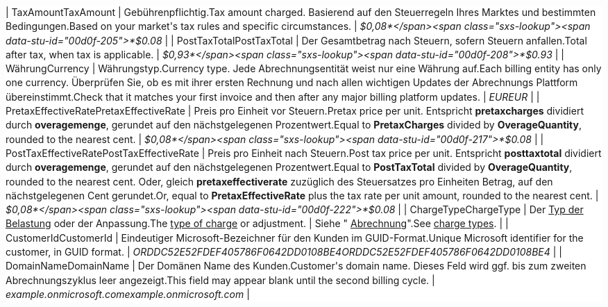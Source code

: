 | <span data-ttu-id="00d0f-202">TaxAmount</span><span class="sxs-lookup"><span data-stu-id="00d0f-202">TaxAmount</span></span> | <span data-ttu-id="00d0f-203">Gebührenpflichtig.</span><span class="sxs-lookup"><span data-stu-id="00d0f-203">Tax amount charged.</span></span> <span data-ttu-id="00d0f-204">Basierend auf den Steuerregeln Ihres Marktes und bestimmten Bedingungen.</span><span class="sxs-lookup"><span data-stu-id="00d0f-204">Based on your market's tax rules and specific circumstances.</span></span> | <span data-ttu-id="00d0f-205">*$0,08*</span><span class="sxs-lookup"><span data-stu-id="00d0f-205">*$0.08*</span></span> |
| <span data-ttu-id="00d0f-206">PostTaxTotal</span><span class="sxs-lookup"><span data-stu-id="00d0f-206">PostTaxTotal</span></span> | <span data-ttu-id="00d0f-207">Der Gesamtbetrag nach Steuern, sofern Steuern anfallen.</span><span class="sxs-lookup"><span data-stu-id="00d0f-207">Total after tax, when tax is applicable.</span></span> | <span data-ttu-id="00d0f-208">*$0,93*</span><span class="sxs-lookup"><span data-stu-id="00d0f-208">*$0.93*</span></span> |
| <span data-ttu-id="00d0f-209">Währung</span><span class="sxs-lookup"><span data-stu-id="00d0f-209">Currency</span></span> | <span data-ttu-id="00d0f-210">Währungstyp.</span><span class="sxs-lookup"><span data-stu-id="00d0f-210">Currency type.</span></span> <span data-ttu-id="00d0f-211">Jede Abrechnungsentität weist nur eine Währung auf.</span><span class="sxs-lookup"><span data-stu-id="00d0f-211">Each billing entity has only one currency.</span></span> <span data-ttu-id="00d0f-212">Überprüfen Sie, ob es mit ihrer ersten Rechnung und nach allen wichtigen Updates der Abrechnungs Plattform übereinstimmt.</span><span class="sxs-lookup"><span data-stu-id="00d0f-212">Check that it matches your first invoice and then after any major billing platform updates.</span></span> | <span data-ttu-id="00d0f-213">*EUR*</span><span class="sxs-lookup"><span data-stu-id="00d0f-213">*EUR*</span></span> |
| <span data-ttu-id="00d0f-214">PretaxEffectiveRate</span><span class="sxs-lookup"><span data-stu-id="00d0f-214">PretaxEffectiveRate</span></span> | <span data-ttu-id="00d0f-215">Preis pro Einheit vor Steuern.</span><span class="sxs-lookup"><span data-stu-id="00d0f-215">Pretax price per unit.</span></span> <span data-ttu-id="00d0f-216">Entspricht **pretaxcharges** dividiert durch **overagemenge**, gerundet auf den nächstgelegenen Prozentwert.</span><span class="sxs-lookup"><span data-stu-id="00d0f-216">Equal to **PretaxCharges** divided by **OverageQuantity**, rounded to the nearest cent.</span></span> | <span data-ttu-id="00d0f-217">*$0,08*</span><span class="sxs-lookup"><span data-stu-id="00d0f-217">*$0.08*</span></span> |
| <span data-ttu-id="00d0f-218">PostTaxEffectiveRate</span><span class="sxs-lookup"><span data-stu-id="00d0f-218">PostTaxEffectiveRate</span></span> | <span data-ttu-id="00d0f-219">Preis pro Einheit nach Steuern.</span><span class="sxs-lookup"><span data-stu-id="00d0f-219">Post tax price per unit.</span></span> <span data-ttu-id="00d0f-220">Entspricht **posttaxtotal** dividiert durch **overagemenge**, gerundet auf den nächstgelegenen Prozentwert.</span><span class="sxs-lookup"><span data-stu-id="00d0f-220">Equal to **PostTaxTotal** divided by **OverageQuantity**, rounded to the nearest cent.</span></span> <span data-ttu-id="00d0f-221">Oder, gleich **pretaxeffectiverate** zuzüglich des Steuersatzes pro Einheiten Betrag, auf den nächstgelegenen Cent gerundet.</span><span class="sxs-lookup"><span data-stu-id="00d0f-221">Or, equal to **PretaxEffectiveRate** plus the tax rate per unit amount, rounded to the nearest cent.</span></span> | <span data-ttu-id="00d0f-222">*$0,08*</span><span class="sxs-lookup"><span data-stu-id="00d0f-222">*$0.08*</span></span> |
| <span data-ttu-id="00d0f-223">ChargeType</span><span class="sxs-lookup"><span data-stu-id="00d0f-223">ChargeType</span></span> | <span data-ttu-id="00d0f-224">Der [Typ der Belastung](recon-file-charge-types.md) oder der Anpassung.</span><span class="sxs-lookup"><span data-stu-id="00d0f-224">The [type of charge](recon-file-charge-types.md) or adjustment.</span></span> | <span data-ttu-id="00d0f-225">Siehe " [Abrechnung](recon-file-charge-types.md)".</span><span class="sxs-lookup"><span data-stu-id="00d0f-225">See [charge types](recon-file-charge-types.md).</span></span> |
| <span data-ttu-id="00d0f-226">CustomerId</span><span class="sxs-lookup"><span data-stu-id="00d0f-226">CustomerId</span></span> | <span data-ttu-id="00d0f-227">Eindeutiger Microsoft-Bezeichner für den Kunden im GUID-Format.</span><span class="sxs-lookup"><span data-stu-id="00d0f-227">Unique Microsoft identifier for the customer, in GUID format.</span></span> | <span data-ttu-id="00d0f-228">*ORDDC52E52FDEF405786F0642DD0108BE4*</span><span class="sxs-lookup"><span data-stu-id="00d0f-228">*ORDDC52E52FDEF405786F0642DD0108BE4*</span></span> |
| <span data-ttu-id="00d0f-229">DomainName</span><span class="sxs-lookup"><span data-stu-id="00d0f-229">DomainName</span></span> | <span data-ttu-id="00d0f-230">Der Domänen Name des Kunden.</span><span class="sxs-lookup"><span data-stu-id="00d0f-230">Customer's domain name.</span></span> <span data-ttu-id="00d0f-231">Dieses Feld wird ggf. bis zum zweiten Abrechnungszyklus leer angezeigt.</span><span class="sxs-lookup"><span data-stu-id="00d0f-231">This field may appear blank until the second billing cycle.</span></span> | <span data-ttu-id="00d0f-232">*example.onmicrosoft.com*</span><span class="sxs-lookup"><span data-stu-id="00d0f-232">*example.onmicrosoft.com*</span></span> |